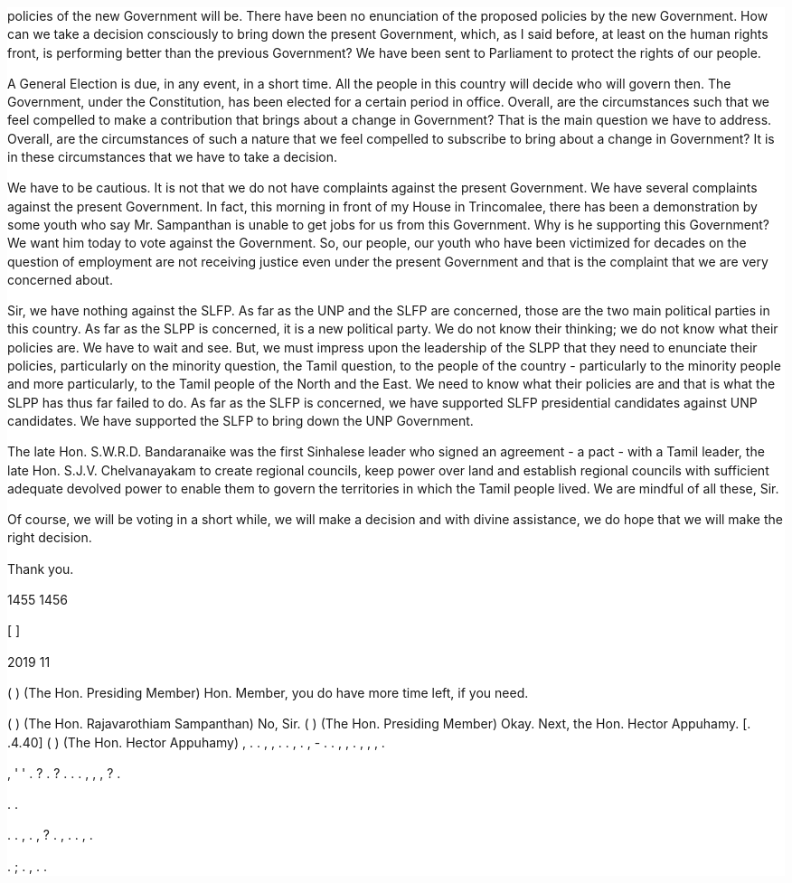 policies of the new Government will be. There have been no enunciation of the proposed policies by the new Government. How can we take a decision consciously to bring down the present Government, which, as I said before, at least on the human rights front, is performing better than the previous Government? We have been sent to Parliament to protect the rights of our people.

A General Election is due, in any event, in a short time. All the people in this country will decide who will govern then. The Government, under the Constitution, has been elected for a certain period in office. Overall, are the circumstances such that we feel compelled to make a contribution that brings about a change in Government? That is the main question we have to address. Overall, are the circumstances of such a nature that we feel compelled to subscribe to bring about a change in Government? It is in these circumstances that we have to take a decision.

We have to be cautious. It is not that we do not have complaints against the present Government. We have several complaints against the present Government. In fact, this morning in front of my House in Trincomalee, there has been a demonstration by some youth who say Mr. Sampanthan is unable to get jobs for us from this Government. Why is he supporting this Government? We want him today to vote against the Government. So, our people, our youth who have been victimized for decades on the question of employment are not receiving justice even under the present Government and that is the complaint that we are very concerned about.

Sir, we have nothing against the SLFP. As far as the UNP and the SLFP are concerned, those are the two main political parties in this country. As far as the SLPP is concerned, it is a new political party. We do not know their thinking; we do not know what their policies are. We have to wait and see. But, we must impress upon the leadership of the SLPP that they need to enunciate their policies, particularly on the minority question, the Tamil question, to the people of the country - particularly to the minority people and more particularly, to the Tamil people of the North and the East. We need to know what their policies are and that is what the SLPP has thus far failed to do. As far as the SLFP is concerned, we have supported SLFP presidential candidates against UNP candidates. We have supported the SLFP to bring down the UNP Government.

The late Hon. S.W.R.D. Bandaranaike was the first Sinhalese leader who signed an agreement - a pact - with a Tamil leader, the late Hon. S.J.V. Chelvanayakam to create regional councils, keep power over land and establish regional councils with sufficient adequate devolved power to enable them to govern the territories in which the Tamil people lived. We are mindful of all these, Sir.

Of course, we will be voting in a short while, we will make a decision and with divine assistance, we do hope that we will make the right decision.

Thank you.

1455 1456

[ ]

2019 11

( ) (The Hon. Presiding Member) Hon. Member, you do have more time left, if you need.

( ) (The Hon. Rajavarothiam Sampanthan) No, Sir. ( ) (The Hon. Presiding Member) Okay. Next, the Hon. Hector Appuhamy. [. .4.40] ( ) (The Hon. Hector Appuhamy) , . . , , . . , . , - . . , , . , , , .

, ' ' . ? . ? . . . , , , ? .

. .

. . , . , ? . , . . , .

. ; . , . .

